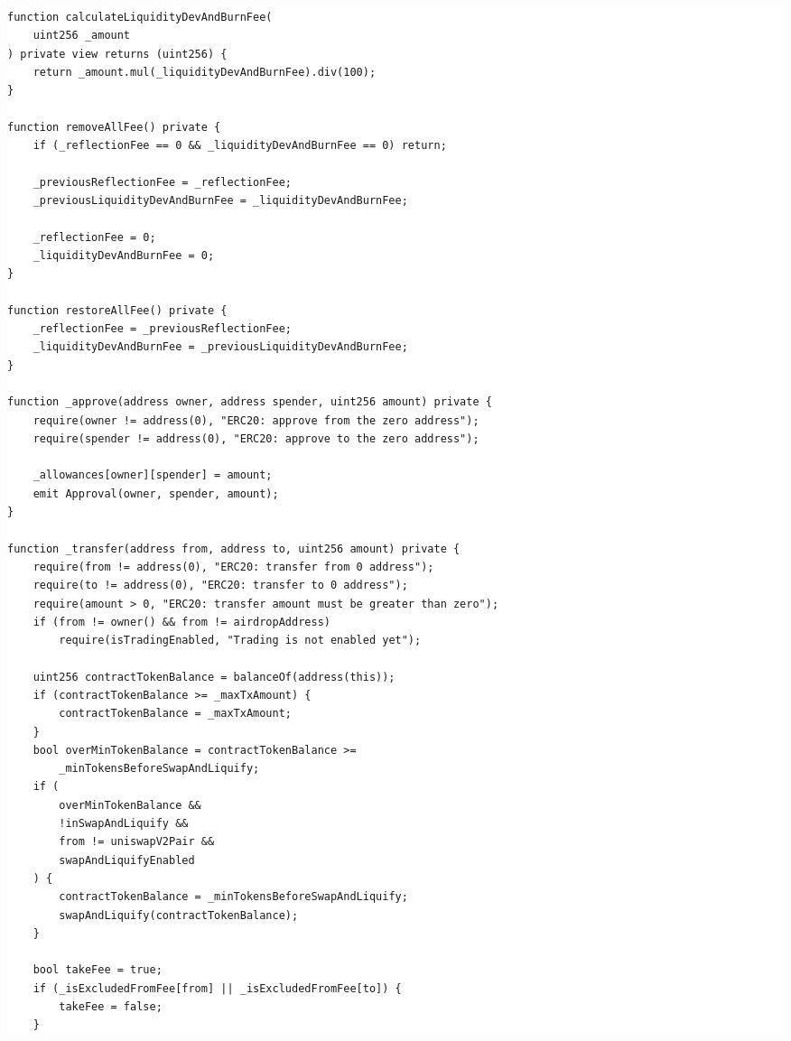    function calculateLiquidityDevAndBurnFee(
        uint256 _amount
    ) private view returns (uint256) {
        return _amount.mul(_liquidityDevAndBurnFee).div(100);
    }

    function removeAllFee() private {
        if (_reflectionFee == 0 && _liquidityDevAndBurnFee == 0) return;

        _previousReflectionFee = _reflectionFee;
        _previousLiquidityDevAndBurnFee = _liquidityDevAndBurnFee;

        _reflectionFee = 0;
        _liquidityDevAndBurnFee = 0;
    }

    function restoreAllFee() private {
        _reflectionFee = _previousReflectionFee;
        _liquidityDevAndBurnFee = _previousLiquidityDevAndBurnFee;
    }

    function _approve(address owner, address spender, uint256 amount) private {
        require(owner != address(0), "ERC20: approve from the zero address");
        require(spender != address(0), "ERC20: approve to the zero address");

        _allowances[owner][spender] = amount;
        emit Approval(owner, spender, amount);
    }

    function _transfer(address from, address to, uint256 amount) private {
        require(from != address(0), "ERC20: transfer from 0 address");
        require(to != address(0), "ERC20: transfer to 0 address");
        require(amount > 0, "ERC20: transfer amount must be greater than zero");
        if (from != owner() && from != airdropAddress)
            require(isTradingEnabled, "Trading is not enabled yet");

        uint256 contractTokenBalance = balanceOf(address(this));
        if (contractTokenBalance >= _maxTxAmount) {
            contractTokenBalance = _maxTxAmount;
        }
        bool overMinTokenBalance = contractTokenBalance >=
            _minTokensBeforeSwapAndLiquify;
        if (
            overMinTokenBalance &&
            !inSwapAndLiquify &&
            from != uniswapV2Pair &&
            swapAndLiquifyEnabled
        ) {
            contractTokenBalance = _minTokensBeforeSwapAndLiquify;
            swapAndLiquify(contractTokenBalance);
        }

        bool takeFee = true;
        if (_isExcludedFromFee[from] || _isExcludedFromFee[to]) {
            takeFee = false;
        }
